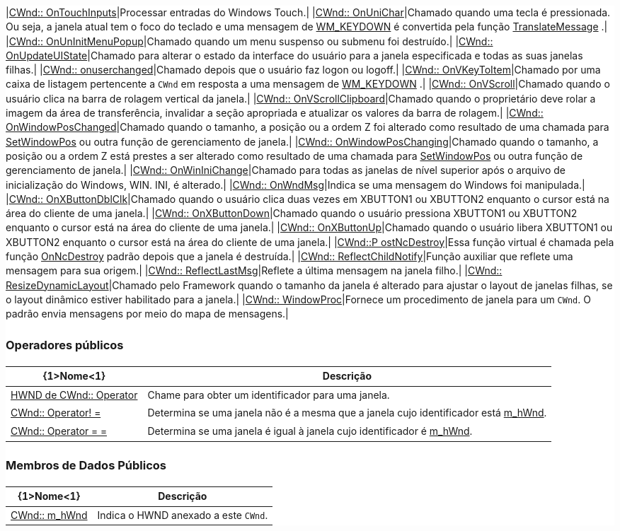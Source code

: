 |[CWnd:: OnTouchInputs](#ontouchinputs)|Processar entradas do Windows Touch.|
|[CWnd:: OnUniChar](#onunichar)|Chamado quando uma tecla é pressionada. Ou seja, a janela atual tem o foco do teclado e uma mensagem de [WM_KEYDOWN](/windows/win32/inputdev/wm-keydown) é convertida pela função [TranslateMessage](/windows/win32/api/winuser/nf-winuser-translatemessage) .|
|[CWnd:: OnUnInitMenuPopup](#onuninitmenupopup)|Chamado quando um menu suspenso ou submenu foi destruído.|
|[CWnd:: OnUpdateUIState](#onupdateuistate)|Chamado para alterar o estado da interface do usuário para a janela especificada e todas as suas janelas filhas.|
|[CWnd:: onuserchanged](#onuserchanged)|Chamado depois que o usuário faz logon ou logoff.|
|[CWnd:: OnVKeyToItem](#onvkeytoitem)|Chamado por uma caixa de listagem pertencente a `CWnd` em resposta a uma mensagem de [WM_KEYDOWN](#onkeydown) .|
|[CWnd:: OnVScroll](#onvscroll)|Chamado quando o usuário clica na barra de rolagem vertical da janela.|
|[CWnd:: OnVScrollClipboard](#onvscrollclipboard)|Chamado quando o proprietário deve rolar a imagem da área de transferência, invalidar a seção apropriada e atualizar os valores da barra de rolagem.|
|[CWnd:: OnWindowPosChanged](#onwindowposchanged)|Chamado quando o tamanho, a posição ou a ordem Z foi alterado como resultado de uma chamada para [SetWindowPos](#setwindowpos) ou outra função de gerenciamento de janela.|
|[CWnd:: OnWindowPosChanging](#onwindowposchanging)|Chamado quando o tamanho, a posição ou a ordem Z está prestes a ser alterado como resultado de uma chamada para [SetWindowPos](#setwindowpos) ou outra função de gerenciamento de janela.|
|[CWnd:: OnWinIniChange](#onwininichange)|Chamado para todas as janelas de nível superior após o arquivo de inicialização do Windows, WIN. INI, é alterado.|
|[CWnd:: OnWndMsg](#onwndmsg)|Indica se uma mensagem do Windows foi manipulada.|
|[CWnd:: OnXButtonDblClk](#onxbuttondblclk)|Chamado quando o usuário clica duas vezes em XBUTTON1 ou XBUTTON2 enquanto o cursor está na área do cliente de uma janela.|
|[CWnd:: OnXButtonDown](#onxbuttondown)|Chamado quando o usuário pressiona XBUTTON1 ou XBUTTON2 enquanto o cursor está na área do cliente de uma janela.|
|[CWnd:: OnXButtonUp](#onxbuttonup)|Chamado quando o usuário libera XBUTTON1 ou XBUTTON2 enquanto o cursor está na área do cliente de uma janela.|
|[CWnd::P ostNcDestroy](#postncdestroy)|Essa função virtual é chamada pela função [OnNcDestroy](#onncdestroy) padrão depois que a janela é destruída.|
|[CWnd:: ReflectChildNotify](#reflectchildnotify)|Função auxiliar que reflete uma mensagem para sua origem.|
|[CWnd:: ReflectLastMsg](#reflectlastmsg)|Reflete a última mensagem na janela filho.|
|[CWnd:: ResizeDynamicLayout](#resizedynamiclayout)|Chamado pelo Framework quando o tamanho da janela é alterado para ajustar o layout de janelas filhas, se o layout dinâmico estiver habilitado para a janela.|
|[CWnd:: WindowProc](#windowproc)|Fornece um procedimento de janela para um `CWnd`. O padrão envia mensagens por meio do mapa de mensagens.|

### <a name="public-operators"></a>Operadores públicos

|{1&gt;Nome&lt;1}|Descrição|
|----------|-----------------|
|[HWND de CWnd:: Operator](#operator_hwnd)|Chame para obter um identificador para uma janela.|
|[CWnd:: Operator! =](#operator_neq)|Determina se uma janela não é a mesma que a janela cujo identificador está [m_hWnd](#m_hwnd).|
|[CWnd:: Operator = =](#operator_eq_eq)|Determina se uma janela é igual à janela cujo identificador é [m_hWnd](#m_hwnd).|

### <a name="public-data-members"></a>Membros de Dados Públicos

|{1&gt;Nome&lt;1}|Descrição|
|----------|-----------------|
|[CWnd:: m_hWnd](#m_hwnd)|Indica o HWND anexado a este `CWnd`.|
